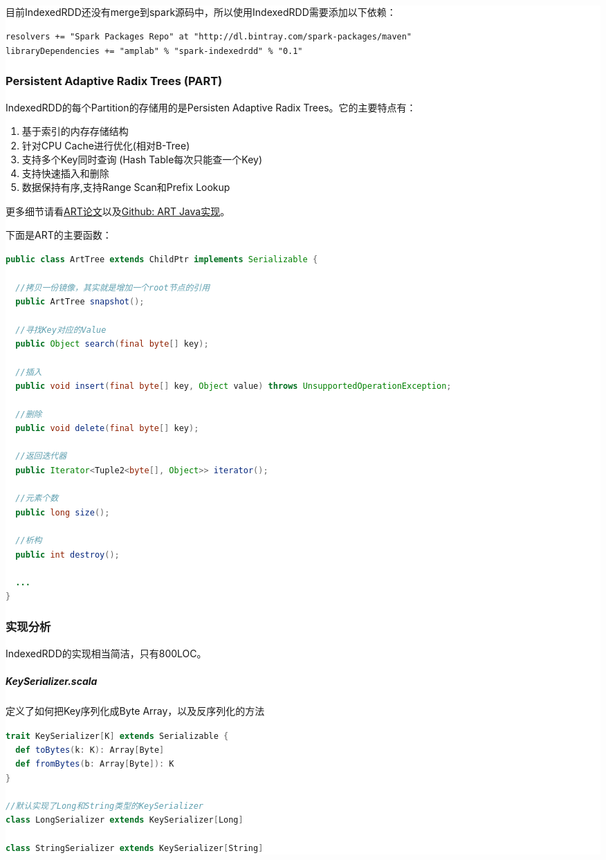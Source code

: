 目前IndexedRDD还没有merge到spark源码中，所以使用IndexedRDD需要添加以下依赖：
```
resolvers += "Spark Packages Repo" at "http://dl.bintray.com/spark-packages/maven"
libraryDependencies += "amplab" % "spark-indexedrdd" % "0.1"
```

### Persistent Adaptive Radix Trees (PART)
IndexedRDD的每个Partition的存储用的是Persisten Adaptive Radix Trees。它的主要特点有：
1. 基于索引的内存存储结构
2. 针对CPU Cache进行优化(相对B-Tree)
3. 支持多个Key同时查询 (Hash Table每次只能查一个Key)
4. 支持快速插入和删除
5. 数据保持有序,支持Range Scan和Prefix Lookup

更多细节请看[ART论文](http://www3.informatik.tu-muenchen.de/~leis/papers/ART.pdf)以及[Github: ART Java实现](https://github.com/ankurdave/part)。


下面是ART的主要函数：
```java
public class ArtTree extends ChildPtr implements Serializable {

  //拷贝一份镜像，其实就是增加一个root节点的引用
  public ArtTree snapshot();

  //寻找Key对应的Value  
  public Object search(final byte[] key);

  //插入  
  public void insert(final byte[] key, Object value) throws UnsupportedOperationException;

  //删除
  public void delete(final byte[] key);

  //返回迭代器
  public Iterator<Tuple2<byte[], Object>> iterator();

  //元素个数
  public long size();

  //析构
  public int destroy();

  ...
}
```

### 实现分析
IndexedRDD的实现相当简洁，只有800LOC。

##### KeySerializer.scala
定义了如何把Key序列化成Byte Array，以及反序列化的方法
```scala
trait KeySerializer[K] extends Serializable {
  def toBytes(k: K): Array[Byte]
  def fromBytes(b: Array[Byte]): K
}

//默认实现了Long和String类型的KeySerializer
class LongSerializer extends KeySerializer[Long]

class StringSerializer extends KeySerializer[String]
```
